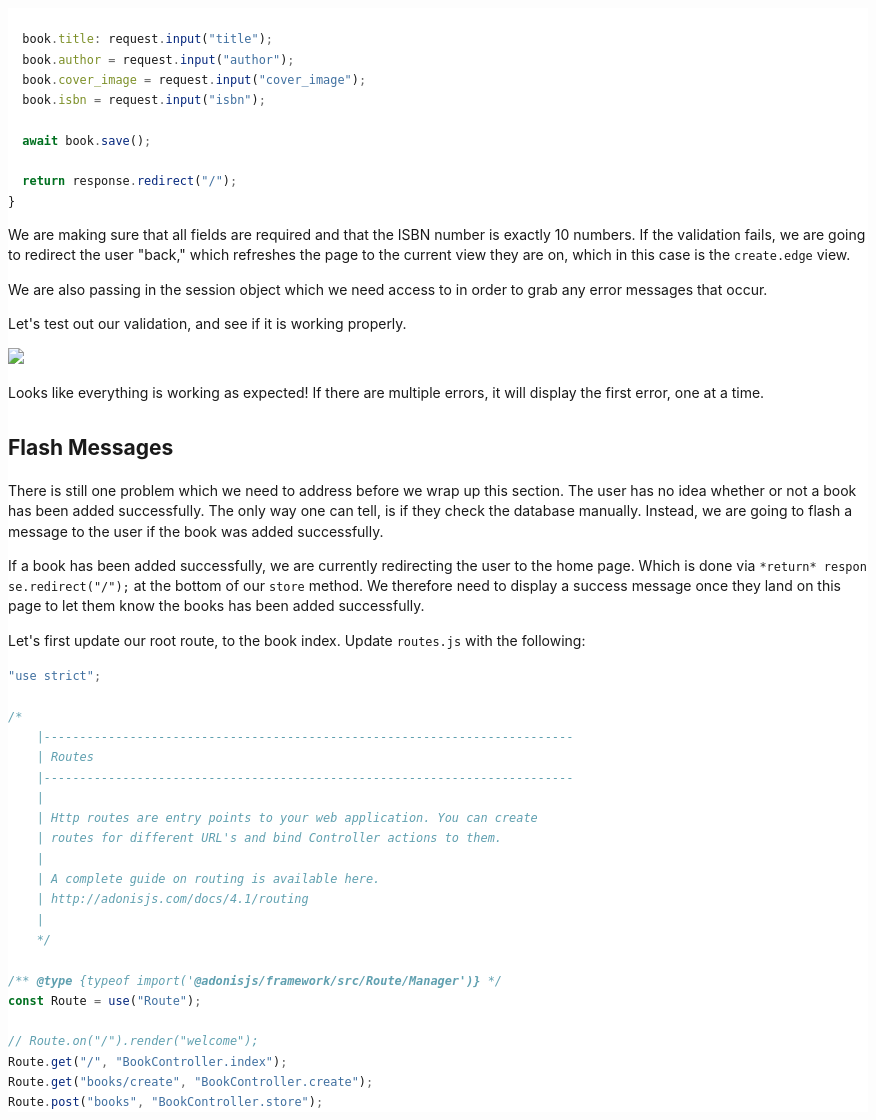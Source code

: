 ```js

  book.title: request.input("title");
  book.author = request.input("author");
  book.cover_image = request.input("cover_image");
  book.isbn = request.input("isbn");

  await book.save();

  return response.redirect("/");
}
```

We are making sure that all fields are required and that the ISBN number is exactly 10 numbers. If the validation fails, we are going to redirect the user "back," which refreshes the page to the current view they are on, which in this case is the `create.edge` view.

We are also passing in the session object which we need access to in order to grab any error messages that occur.

Let's test out our validation, and see if it is working properly.

![](/images/adonis-tutorial/6-validation-error.JPG)

Looks like everything is working as expected! If there are multiple errors, it will display the first error, one at a time.

## Flash Messages

There is still one problem which we need to address before we wrap up this section. The user has no idea whether or not a book has been added successfully. The only way one can tell, is if they check the database manually. Instead, we are going to flash a message to the user if the book was added successfully.

If a book has been added successfully, we are currently redirecting the user to the home page. Which is done via `*return* response.redirect("/");` at the bottom of our `store` method. We therefore need to display a success message once they land on this page to let them know the books has been added successfully.

Let's first update our root route, to the book index. Update `routes.js` with the following:

```js
"use strict";

/*
    |--------------------------------------------------------------------------
    | Routes
    |--------------------------------------------------------------------------
    |
    | Http routes are entry points to your web application. You can create
    | routes for different URL's and bind Controller actions to them.
    |
    | A complete guide on routing is available here.
    | http://adonisjs.com/docs/4.1/routing
    |
    */

/** @type {typeof import('@adonisjs/framework/src/Route/Manager')} */
const Route = use("Route");

// Route.on("/").render("welcome");
Route.get("/", "BookController.index");
Route.get("books/create", "BookController.create");
Route.post("books", "BookController.store");
```
